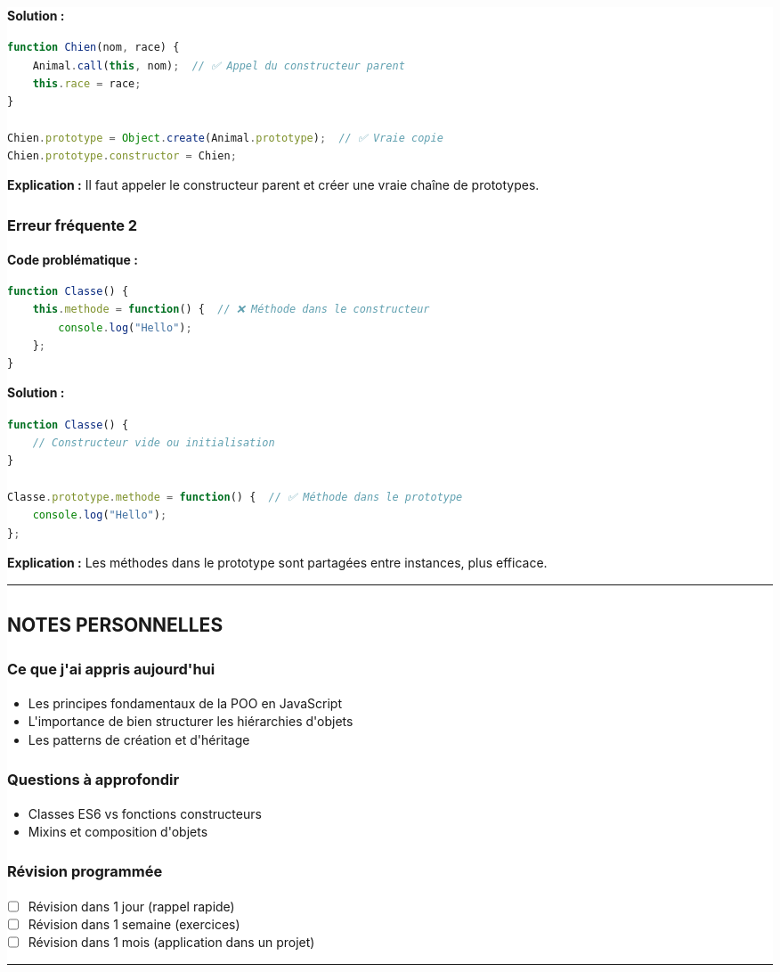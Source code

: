 **Solution :**
```javascript
function Chien(nom, race) {
    Animal.call(this, nom);  // ✅ Appel du constructeur parent
    this.race = race;
}

Chien.prototype = Object.create(Animal.prototype);  // ✅ Vraie copie
Chien.prototype.constructor = Chien;
```

**Explication :** Il faut appeler le constructeur parent et créer une vraie chaîne de prototypes.

### Erreur fréquente 2
**Code problématique :**
```javascript
function Classe() {
    this.methode = function() {  // ❌ Méthode dans le constructeur
        console.log("Hello");
    };
}
```

**Solution :**
```javascript
function Classe() {
    // Constructeur vide ou initialisation
}

Classe.prototype.methode = function() {  // ✅ Méthode dans le prototype
    console.log("Hello");
};
```

**Explication :** Les méthodes dans le prototype sont partagées entre instances, plus efficace.

---

## **NOTES PERSONNELLES**

### Ce que j'ai appris aujourd'hui
- Les principes fondamentaux de la POO en JavaScript
- L'importance de bien structurer les hiérarchies d'objets
- Les patterns de création et d'héritage

### Questions à approfondir
- Classes ES6 vs fonctions constructeurs
- Mixins et composition d'objets

### Révision programmée
- [ ] Révision dans 1 jour (rappel rapide)
- [ ] Révision dans 1 semaine (exercices)
- [ ] Révision dans 1 mois (application dans un projet)

---